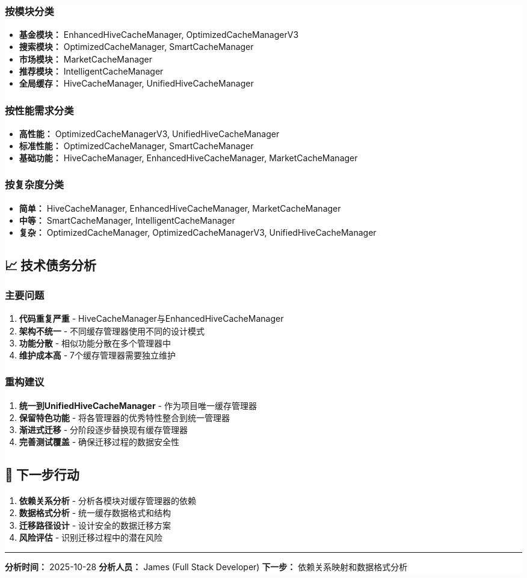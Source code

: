 ### 按模块分类
- **基金模块：** EnhancedHiveCacheManager, OptimizedCacheManagerV3
- **搜索模块：** OptimizedCacheManager, SmartCacheManager
- **市场模块：** MarketCacheManager
- **推荐模块：** IntelligentCacheManager
- **全局缓存：** HiveCacheManager, UnifiedHiveCacheManager

### 按性能需求分类
- **高性能：** OptimizedCacheManagerV3, UnifiedHiveCacheManager
- **标准性能：** OptimizedCacheManager, SmartCacheManager
- **基础功能：** HiveCacheManager, EnhancedHiveCacheManager, MarketCacheManager

### 按复杂度分类
- **简单：** HiveCacheManager, EnhancedHiveCacheManager, MarketCacheManager
- **中等：** SmartCacheManager, IntelligentCacheManager
- **复杂：** OptimizedCacheManager, OptimizedCacheManagerV3, UnifiedHiveCacheManager

## 📈 技术债务分析

### 主要问题
1. **代码重复严重** - HiveCacheManager与EnhancedHiveCacheManager
2. **架构不统一** - 不同缓存管理器使用不同的设计模式
3. **功能分散** - 相似功能分散在多个管理器中
4. **维护成本高** - 7个缓存管理器需要独立维护

### 重构建议
1. **统一到UnifiedHiveCacheManager** - 作为项目唯一缓存管理器
2. **保留特色功能** - 将各管理器的优秀特性整合到统一管理器
3. **渐进式迁移** - 分阶段逐步替换现有缓存管理器
4. **完善测试覆盖** - 确保迁移过程的数据安全性

## 🔄 下一步行动

1. **依赖关系分析** - 分析各模块对缓存管理器的依赖
2. **数据格式分析** - 统一缓存数据格式和结构
3. **迁移路径设计** - 设计安全的数据迁移方案
4. **风险评估** - 识别迁移过程中的潜在风险

---

**分析时间：** 2025-10-28
**分析人员：** James (Full Stack Developer)
**下一步：** 依赖关系映射和数据格式分析